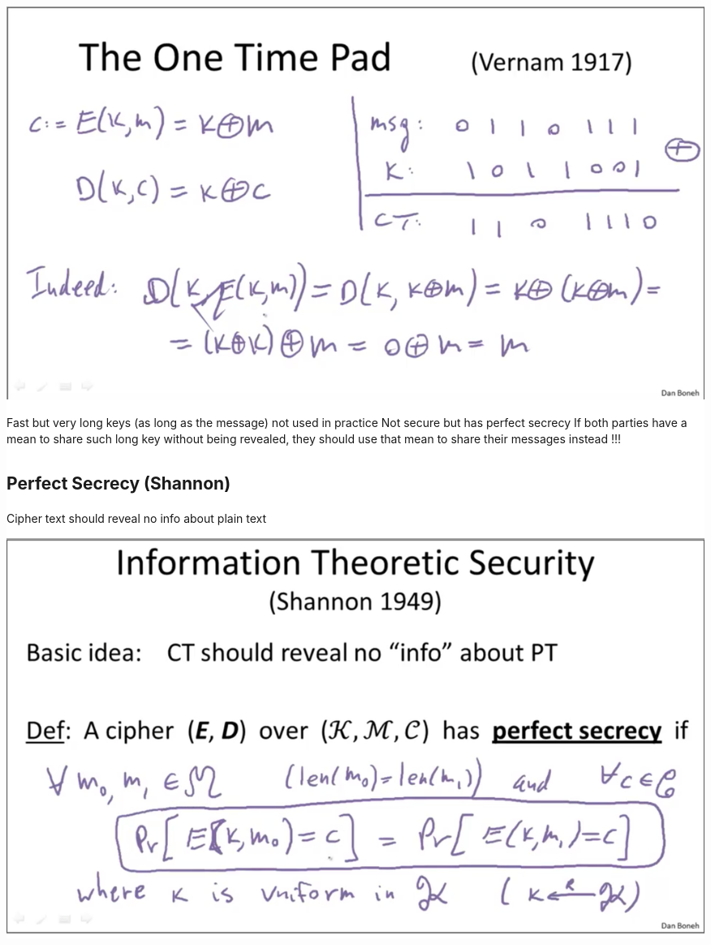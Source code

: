 ![OTP](cryptography_coursera/crypt_10_otp.png "OTP")

Fast but very long keys (as long as the message) not used in practice
Not secure but has perfect secrecy
If both parties have a mean to share such long key without being revealed, they should use that mean to share their messages instead !!!

## Perfect Secrecy (Shannon)
Cipher text should reveal no info about plain text

![Perfect secrecy](cryptography_coursera/crypt_11_perfect_secrecy.png "Perfect secrecy")
